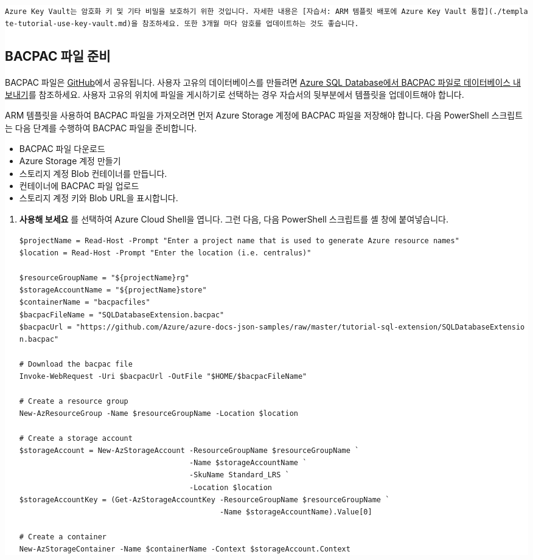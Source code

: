     Azure Key Vault는 암호화 키 및 기타 비밀을 보호하기 위한 것입니다. 자세한 내용은 [자습서: ARM 템플릿 배포에 Azure Key Vault 통합](./template-tutorial-use-key-vault.md)을 참조하세요. 또한 3개월 마다 암호를 업데이트하는 것도 좋습니다.

## <a name="prepare-a-bacpac-file"></a>BACPAC 파일 준비

BACPAC 파일은 [GitHub](https://github.com/Azure/azure-docs-json-samples/raw/master/tutorial-sql-extension/SQLDatabaseExtension.bacpac)에서 공유됩니다. 사용자 고유의 데이터베이스를 만들려면 [Azure SQL Database에서 BACPAC 파일로 데이터베이스 내보내기](../../azure-sql/database/database-export.md)를 참조하세요. 사용자 고유의 위치에 파일을 게시하기로 선택하는 경우 자습서의 뒷부분에서 템플릿을 업데이트해야 합니다.

ARM 템플릿을 사용하여 BACPAC 파일을 가져오려면 먼저 Azure Storage 계정에 BACPAC 파일을 저장해야 합니다. 다음 PowerShell 스크립트는 다음 단계를 수행하여 BACPAC 파일을 준비합니다.

* BACPAC 파일 다운로드
* Azure Storage 계정 만들기
* 스토리지 계정 Blob 컨테이너를 만듭니다.
* 컨테이너에 BACPAC 파일 업로드
* 스토리지 계정 키와 Blob URL을 표시합니다.

1. **사용해 보세요** 를 선택하여 Azure Cloud Shell을 엽니다. 그런 다음, 다음 PowerShell 스크립트를 셸 창에 붙여넣습니다.

    ```azurepowershell-interactive
    $projectName = Read-Host -Prompt "Enter a project name that is used to generate Azure resource names"
    $location = Read-Host -Prompt "Enter the location (i.e. centralus)"

    $resourceGroupName = "${projectName}rg"
    $storageAccountName = "${projectName}store"
    $containerName = "bacpacfiles"
    $bacpacFileName = "SQLDatabaseExtension.bacpac"
    $bacpacUrl = "https://github.com/Azure/azure-docs-json-samples/raw/master/tutorial-sql-extension/SQLDatabaseExtension.bacpac"

    # Download the bacpac file
    Invoke-WebRequest -Uri $bacpacUrl -OutFile "$HOME/$bacpacFileName"

    # Create a resource group
    New-AzResourceGroup -Name $resourceGroupName -Location $location

    # Create a storage account
    $storageAccount = New-AzStorageAccount -ResourceGroupName $resourceGroupName `
                                           -Name $storageAccountName `
                                           -SkuName Standard_LRS `
                                           -Location $location
    $storageAccountKey = (Get-AzStorageAccountKey -ResourceGroupName $resourceGroupName `
                                                  -Name $storageAccountName).Value[0]

    # Create a container
    New-AzStorageContainer -Name $containerName -Context $storageAccount.Context
